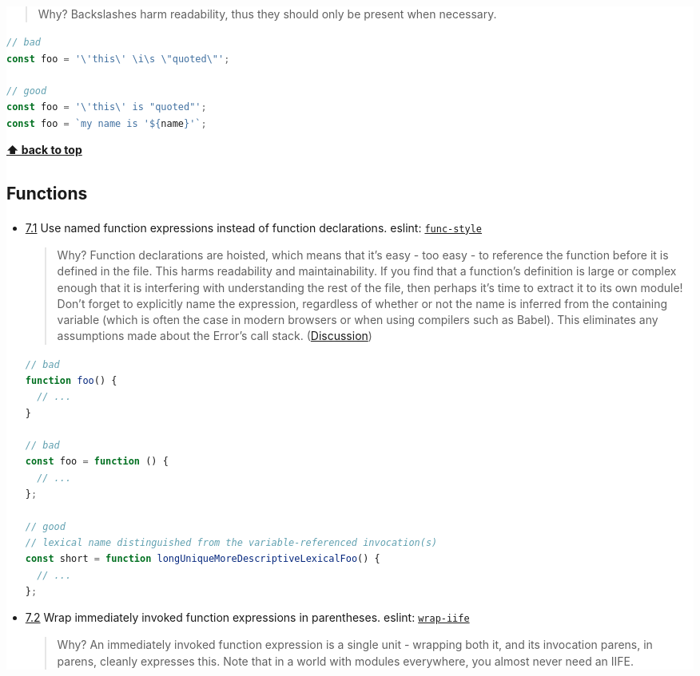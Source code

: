   > Why? Backslashes harm readability, thus they should only be present when necessary.

  ```javascript
  // bad
  const foo = '\'this\' \i\s \"quoted\"';
  
  // good
  const foo = '\'this\' is "quoted"';
  const foo = `my name is '${name}'`;
  ```

**[⬆ back to top](#table-of-contents)**

## Functions

  <a name="functions--declarations"></a><a name="7.1"></a>

- [7.1](#functions--declarations) Use named function expressions instead of function declarations. eslint: [`func-style`](https://eslint.org/docs/rules/func-style)

  > Why? Function declarations are hoisted, which means that it’s easy - too easy - to reference the function before it is defined in the file. This harms readability and maintainability. If you find that a function’s definition is large or complex enough that it is interfering with understanding the rest of the file, then perhaps it’s time to extract it to its own module! Don’t forget to explicitly name the expression, regardless of whether or not the name is inferred from the containing variable (which is often the case in modern browsers or when using compilers such as Babel). This eliminates any assumptions made about the Error’s call stack. ([Discussion](https://github.com/airbnb/javascript/issues/794))

  ```javascript
  // bad
  function foo() {
    // ...
  }
  
  // bad
  const foo = function () {
    // ...
  };
  
  // good
  // lexical name distinguished from the variable-referenced invocation(s)
  const short = function longUniqueMoreDescriptiveLexicalFoo() {
    // ...
  };
  ```

  <a name="functions--iife"></a><a name="7.2"></a>
- [7.2](#functions--iife) Wrap immediately invoked function expressions in parentheses. eslint: [`wrap-iife`](https://eslint.org/docs/rules/wrap-iife.html)

  > Why? An immediately invoked function expression is a single unit - wrapping both it, and its invocation parens, in parens, cleanly expresses this. Note that in a world with modules everywhere, you almost never need an IIFE.
